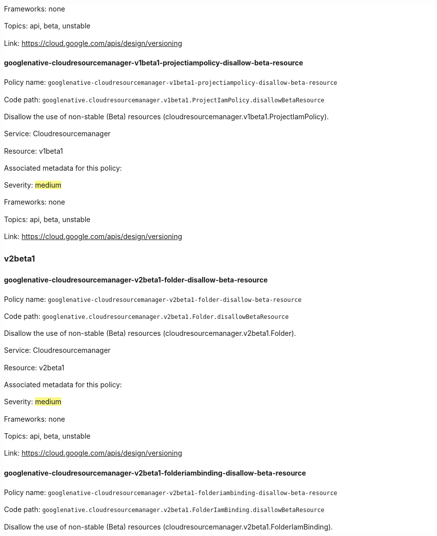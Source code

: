 Frameworks: none

Topics: api, beta, unstable

Link: <https://cloud.google.com/apis/design/versioning>

#### googlenative-cloudresourcemanager-v1beta1-projectiampolicy-disallow-beta-resource

Policy name: `googlenative-cloudresourcemanager-v1beta1-projectiampolicy-disallow-beta-resource`

Code path: `googlenative.cloudresourcemanager.v1beta1.ProjectIamPolicy.disallowBetaResource`

Disallow the use of non-stable (Beta) resources (cloudresourcemanager.v1beta1.ProjectIamPolicy).

Service: Cloudresourcemanager

Resource: v1beta1

Associated metadata for this policy:

Severity: <span style='background-color: #F9F88A;'>medium</span>

Frameworks: none

Topics: api, beta, unstable

Link: <https://cloud.google.com/apis/design/versioning>

### v2beta1

#### googlenative-cloudresourcemanager-v2beta1-folder-disallow-beta-resource

Policy name: `googlenative-cloudresourcemanager-v2beta1-folder-disallow-beta-resource`

Code path: `googlenative.cloudresourcemanager.v2beta1.Folder.disallowBetaResource`

Disallow the use of non-stable (Beta) resources (cloudresourcemanager.v2beta1.Folder).

Service: Cloudresourcemanager

Resource: v2beta1

Associated metadata for this policy:

Severity: <span style='background-color: #F9F88A;'>medium</span>

Frameworks: none

Topics: api, beta, unstable

Link: <https://cloud.google.com/apis/design/versioning>

#### googlenative-cloudresourcemanager-v2beta1-folderiambinding-disallow-beta-resource

Policy name: `googlenative-cloudresourcemanager-v2beta1-folderiambinding-disallow-beta-resource`

Code path: `googlenative.cloudresourcemanager.v2beta1.FolderIamBinding.disallowBetaResource`

Disallow the use of non-stable (Beta) resources (cloudresourcemanager.v2beta1.FolderIamBinding).
